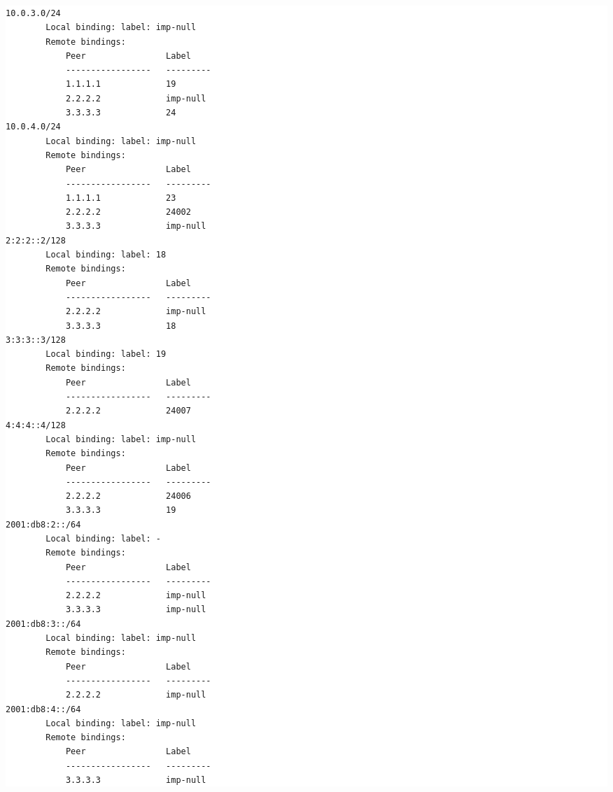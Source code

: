 ```
10.0.3.0/24
        Local binding: label: imp-null
        Remote bindings:
            Peer                Label
            -----------------   ---------
            1.1.1.1             19
            2.2.2.2             imp-null
            3.3.3.3             24
10.0.4.0/24
        Local binding: label: imp-null
        Remote bindings:
            Peer                Label
            -----------------   ---------
            1.1.1.1             23
            2.2.2.2             24002
            3.3.3.3             imp-null
2:2:2::2/128
        Local binding: label: 18
        Remote bindings:
            Peer                Label
            -----------------   ---------
            2.2.2.2             imp-null
            3.3.3.3             18
3:3:3::3/128
        Local binding: label: 19
        Remote bindings:
            Peer                Label
            -----------------   ---------
            2.2.2.2             24007
4:4:4::4/128
        Local binding: label: imp-null
        Remote bindings:
            Peer                Label
            -----------------   ---------
            2.2.2.2             24006
            3.3.3.3             19
2001:db8:2::/64
        Local binding: label: -
        Remote bindings:
            Peer                Label
            -----------------   ---------
            2.2.2.2             imp-null
            3.3.3.3             imp-null
2001:db8:3::/64
        Local binding: label: imp-null
        Remote bindings:
            Peer                Label
            -----------------   ---------
            2.2.2.2             imp-null
2001:db8:4::/64
        Local binding: label: imp-null
        Remote bindings:
            Peer                Label
            -----------------   ---------
            3.3.3.3             imp-null
```
